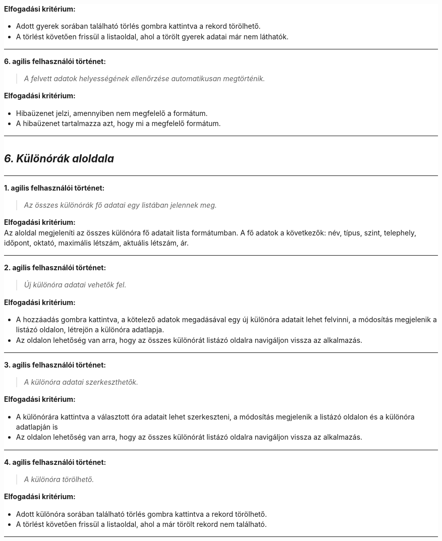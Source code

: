 **Elfogadási kritérium:**  
- Adott gyerek sorában található törlés gombra kattintva a rekord törölhető.
- A törlést követően frissül a listaoldal, ahol a törölt gyerek adatai már nem láthatók.

---

**6. agilis felhasználói történet:**

> _A felvett adatok helyességének ellenőrzése automatikusan megtörténik._

**Elfogadási kritérium:**  
- Hibaüzenet jelzi, amennyiben nem megfelelő a formátum.
- A hibaüzenet tartalmazza azt, hogy mi a megfelelő formátum.

---


## _**6. Különórák aloldala**_
---

**1. agilis felhasználói történet:**

> _Az összes különórák fő adatai egy listában jelennek meg._

**Elfogadási kritérium:**  
Az aloldal megjeleníti az összes különóra fő adatait lista formátumban. A fő adatok a következők: név, típus, szint, telephely, időpont, oktató, maximális létszám, aktuális létszám, ár. 

---

**2. agilis felhasználói történet:**

> _Új különóra adatai vehetők fel._

**Elfogadási kritérium:**  
- A hozzáadás gombra kattintva, a kötelező adatok megadásával egy új különóra adatait lehet felvinni, a módosítás megjelenik a listázó oldalon, létrejön a különóra adatlapja.
- Az oldalon lehetőség van arra, hogy az összes különórát listázó oldalra navigáljon vissza az alkalmazás.

---

**3. agilis felhasználói történet:**

> _A különóra adatai szerkeszthetők._

**Elfogadási kritérium:**  
- A különórára kattintva a választott óra adatait lehet szerkeszteni, a módosítás megjelenik a listázó oldalon és a különóra adatlapján is
- Az oldalon lehetőség van arra, hogy az összes különórát listázó oldalra navigáljon vissza az alkalmazás.

---

**4. agilis felhasználói történet:**

> _A különóra törölhető._

**Elfogadási kritérium:**  
- Adott különóra sorában található törlés gombra kattintva a rekord törölhető.
- A törlést követően frissül a listaoldal, ahol a már törölt rekord nem található.

---
